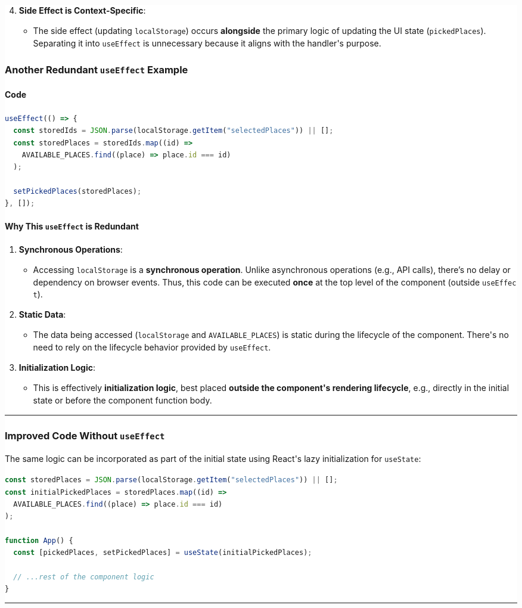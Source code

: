 4. **Side Effect is Context-Specific**:

   - The side effect (updating `localStorage`) occurs **alongside** the primary logic of updating the UI state (`pickedPlaces`). Separating it into `useEffect` is unnecessary because it aligns with the handler's purpose.

### Another Redundant `useEffect` Example

#### Code

```jsx
useEffect(() => {
  const storedIds = JSON.parse(localStorage.getItem("selectedPlaces")) || [];
  const storedPlaces = storedIds.map((id) =>
    AVAILABLE_PLACES.find((place) => place.id === id)
  );

  setPickedPlaces(storedPlaces);
}, []);
```

#### Why This `useEffect` is Redundant

1. **Synchronous Operations**:

   - Accessing `localStorage` is a **synchronous operation**. Unlike asynchronous operations (e.g., API calls), there’s no delay or dependency on browser events. Thus, this code can be executed **once** at the top level of the component (outside `useEffect`).

2. **Static Data**:

   - The data being accessed (`localStorage` and `AVAILABLE_PLACES`) is static during the lifecycle of the component. There's no need to rely on the lifecycle behavior provided by `useEffect`.

3. **Initialization Logic**:

   - This is effectively **initialization logic**, best placed **outside the component's rendering lifecycle**, e.g., directly in the initial state or before the component function body.

---

### Improved Code Without `useEffect`

The same logic can be incorporated as part of the initial state using React's lazy initialization for `useState`:

```jsx
const storedPlaces = JSON.parse(localStorage.getItem("selectedPlaces")) || [];
const initialPickedPlaces = storedPlaces.map((id) =>
  AVAILABLE_PLACES.find((place) => place.id === id)
);

function App() {
  const [pickedPlaces, setPickedPlaces] = useState(initialPickedPlaces);

  // ...rest of the component logic
}
```

---